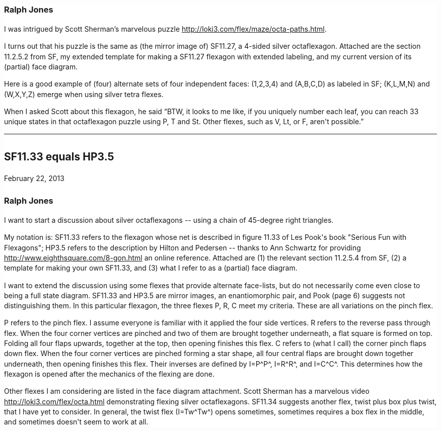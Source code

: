 ### Ralph Jones

I was intrigued by Scott Sherman’s marvelous puzzle http://loki3.com/flex/maze/octa-paths.html.

I turns out that his puzzle is the same as (the mirror image of) SF11.27, a 4-sided silver octaflexagon. Attached are the section 11.2.5.2 from SF, my extended template for making a SF11.27 flexagon with extended labeling, and my current version of its (partial) face diagram.

Here is a good example of (four) alternate sets of four independent faces: (1,2,3,4) and (A,B,C,D) as labeled in SF; (K,L,M,N) and (W,X,Y,Z) emerge when using silver tetra flexes.

When I asked Scott about this flexagon, he said “BTW, it looks to me like, if you uniquely number each leaf, you can reach 33 unique states in that octaflexagon puzzle using P, T and St.  Other flexes, such as V, Lt, or F, aren't possible.”


----
## SF11.33 equals HP3.5
February 22, 2013

### Ralph Jones

I want to start a discussion about silver octaflexagons -- using a chain of 45-degree right triangles.

My notation is:
SF11.33 refers to the flexagon whose net is described in figure 11.33 of Les Pook's book "Serious Fun with Flexagons";
HP3.5 refers to the description by Hilton and Pedersen -- thanks to Ann Schwartz
for providing http://www.eighthsquare.com/8-gon.html an online reference.
Attached are (1) the relevant section 11.2.5.4 from SF, (2) a template for making your own SF11.33, and (3) what I refer to as a (partial) face diagram.

I want to extend the discussion using some flexes that provide alternate face-lists, but do not necessarily come even close to being a full state diagram. SF11.33 and HP3.5 are mirror images, an enantiomorphic pair, and Pook (page 6) suggests not distinguishing them. In this particular flexagon, the three flexes P, R, C meet my criteria. These are all variations on the pinch flex.

P refers to the pinch flex. I assume everyone is familiar with it applied the four side vertices.
R refers to the reverse pass through flex. When the four corner vertices are pinched and two of them are brought together underneath, a flat square is formed on top. Folding all four flaps upwards, together at the top, then opening finishes this flex.
C refers to (what I call) the corner pinch flaps down flex. When the four corner vertices are pinched forming a star shape, all four central flaps are brought down together underneath, then opening finishes this flex.
Their inverses are defined by I=P^P^, I=R^R^, and I=C^C^. This determines how the flexagon is opened after the mechanics of the flexing are done.

Other flexes I am considering are listed in the face diagram attachment. Scott Sherman has a marvelous video
http://loki3.com/flex/octa.html demonstrating flexing silver octaflexagons.
SF11.34 suggests another flex, twist plus box plus twist, that I have yet to consider. In general, the twist flex (I=Tw^Tw^) opens sometimes, sometimes requires a box flex in the middle, and sometimes doesn't seem to work at all.
